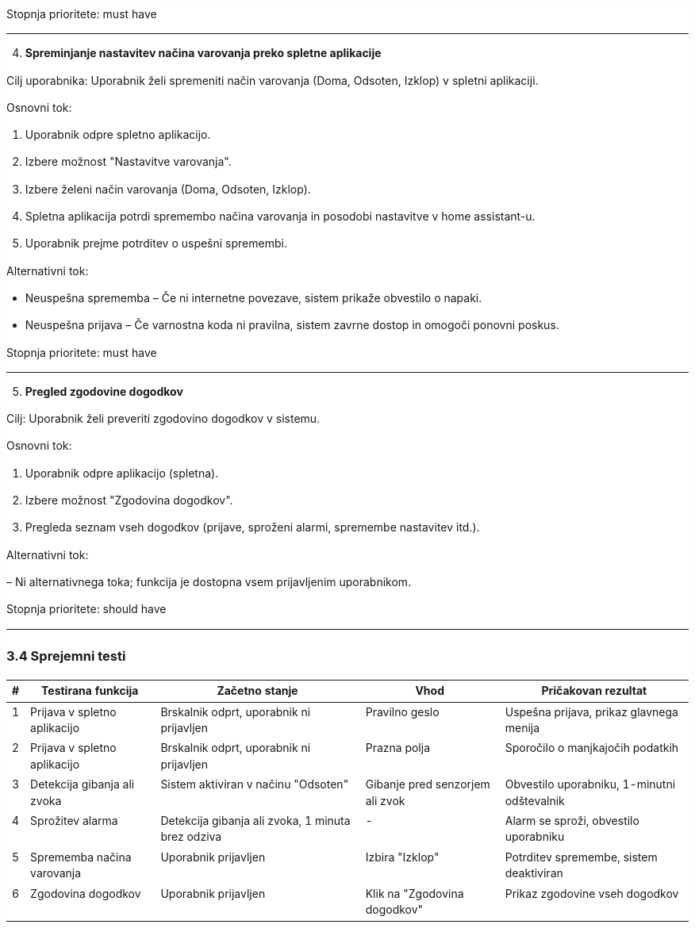 Stopnja prioritete: must have

---

4. **Spreminjanje nastavitev načina varovanja preko spletne aplikacije**
    
Cilj uporabnika: Uporabnik želi spremeniti način varovanja (Doma, Odsoten, Izklop) v spletni aplikaciji.

Osnovni tok:

  1. Uporabnik odpre spletno aplikacijo.

  2. Izbere možnost "Nastavitve varovanja".

  3. Izbere želeni način varovanja (Doma, Odsoten, Izklop).

  4. Spletna aplikacija potrdi spremembo načina varovanja in posodobi nastavitve v home assistant-u.

  5. Uporabnik prejme potrditev o uspešni spremembi.

Alternativni tok:

 - Neuspešna sprememba – Če ni internetne povezave, sistem prikaže obvestilo o napaki.

 - Neuspešna prijava – Če varnostna koda ni pravilna, sistem zavrne dostop in omogoči ponovni poskus.

Stopnja prioritete: must have

---


5.  **Pregled zgodovine dogodkov**
    
Cilj: Uporabnik želi preveriti zgodovino dogodkov v sistemu.

Osnovni tok:

  1. Uporabnik odpre aplikacijo (spletna).

  2. Izbere možnost "Zgodovina dogodkov".

  3. Pregleda seznam vseh dogodkov (prijave, sproženi alarmi, spremembe nastavitev itd.).

Alternativni tok:

– Ni alternativnega toka; funkcija je dostopna vsem prijavljenim uporabnikom.

Stopnja prioritete: should have



---


### 3.4 Sprejemni testi


| #  | Testirana funkcija              | Začetno stanje                              | Vhod                              | Pričakovan rezultat                                |
|----|----------------------------------|---------------------------------------------|-----------------------------------|-----------------------------------------------------|
| 1  | Prijava v spletno aplikacijo     | Brskalnik odprt, uporabnik ni prijavljen    | Pravilno geslo                    | Uspešna prijava, prikaz glavnega menija            |
| 2  | Prijava v spletno aplikacijo     | Brskalnik odprt, uporabnik ni prijavljen    | Prazna polja                      | Sporočilo o manjkajočih podatkih                   |
| 3  | Detekcija gibanja ali zvoka      | Sistem aktiviran v načinu "Odsoten"         | Gibanje pred senzorjem ali zvok  | Obvestilo uporabniku, 1-minutni odštevalnik        |
| 4  | Sprožitev alarma                 | Detekcija gibanja ali zvoka, 1 minuta brez odziva | -                          | Alarm se sproži, obvestilo uporabniku              |
| 5  | Sprememba načina varovanja       | Uporabnik prijavljen                         | Izbira "Izklop"                   | Potrditev spremembe, sistem deaktiviran            |
| 6  | Zgodovina dogodkov               | Uporabnik prijavljen                         | Klik na "Zgodovina dogodkov"      | Prikaz zgodovine vseh dogodkov                     |
